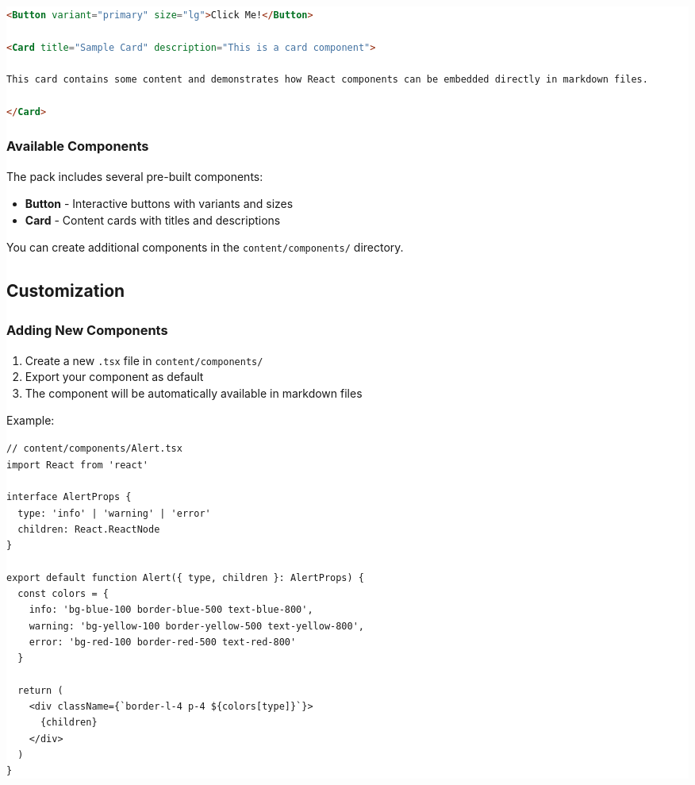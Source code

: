 ```markdown
<Button variant="primary" size="lg">Click Me!</Button>

<Card title="Sample Card" description="This is a card component">

This card contains some content and demonstrates how React components can be embedded directly in markdown files.

</Card>
```

### Available Components

The pack includes several pre-built components:

- **Button** - Interactive buttons with variants and sizes
- **Card** - Content cards with titles and descriptions

You can create additional components in the `content/components/` directory.

## Customization

### Adding New Components

1. Create a new `.tsx` file in `content/components/`
2. Export your component as default
3. The component will be automatically available in markdown files

Example:
```tsx
// content/components/Alert.tsx
import React from 'react'

interface AlertProps {
  type: 'info' | 'warning' | 'error'
  children: React.ReactNode
}

export default function Alert({ type, children }: AlertProps) {
  const colors = {
    info: 'bg-blue-100 border-blue-500 text-blue-800',
    warning: 'bg-yellow-100 border-yellow-500 text-yellow-800',
    error: 'bg-red-100 border-red-500 text-red-800'
  }
  
  return (
    <div className={`border-l-4 p-4 ${colors[type]}`}>
      {children}
    </div>
  )
}
```
